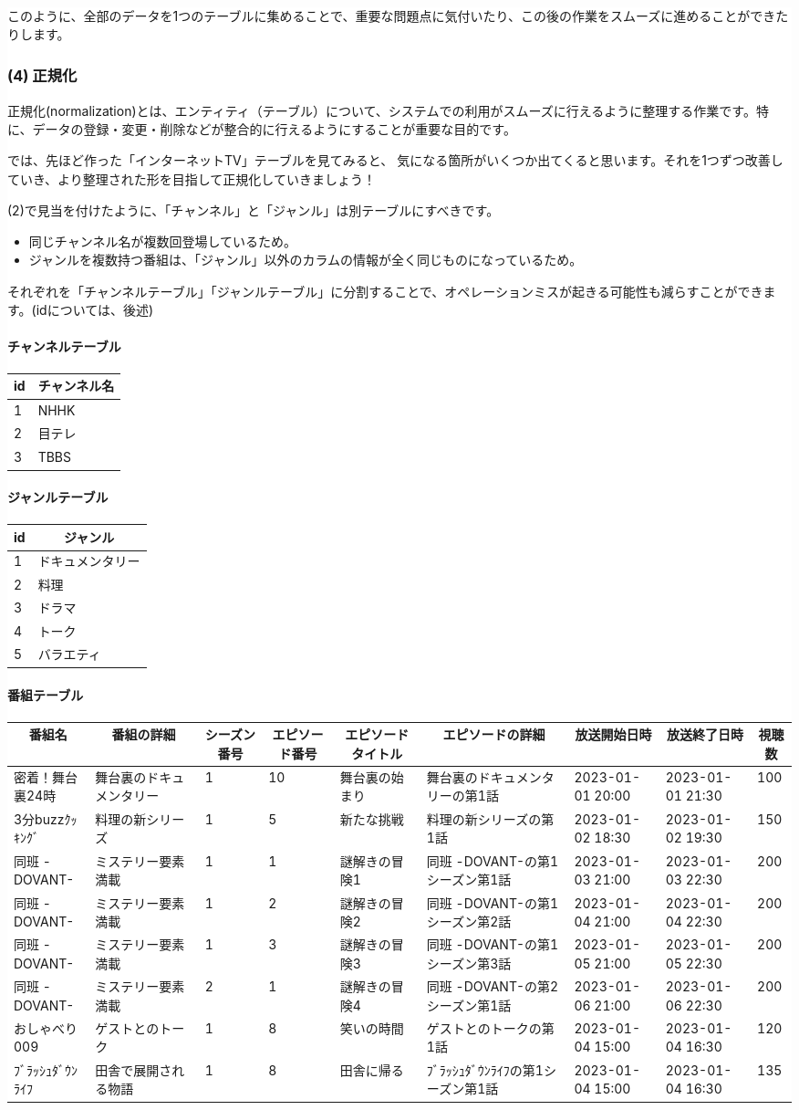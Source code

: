 
このように、全部のデータを1つのテーブルに集めることで、重要な問題点に気付いたり、この後の作業をスムーズに進めることができたりします。


### (4) 正規化
  正規化(normalization)とは、エンティティ（テーブル）について、システムでの利用がスムーズに行えるように整理する作業です。特に、データの登録・変更・削除などが整合的に行えるようにすることが重要な目的です。

  では、先ほど作った「インターネットTV」テーブルを見てみると、  気になる箇所がいくつか出てくると思います。それを1つずつ改善していき、より整理された形を目指して正規化していきましょう！

  (2)で見当を付けたように、「チャンネル」と「ジャンル」は別テーブルにすべきです。

  - 同じチャンネル名が複数回登場しているため。
  - ジャンルを複数持つ番組は、「ジャンル」以外のカラムの情報が全く同じものになっているため。 

  それぞれを「チャンネルテーブル」「ジャンルテーブル」に分割することで、オペレーションミスが起きる可能性も減らすことができます。(idについては、後述)



#### チャンネルテーブル

| id | チャンネル名   |
|----|---------------|
| 1  | NHHK          |
| 2  | 目テレ        |
| 3  | TBBS          |


#### ジャンルテーブル

| id | ジャンル        |
|----|-----------------|
| 1  | ドキュメンタリー |
| 2  | 料理            |
| 3  | ドラマ          |
| 4  | トーク          |
| 5  | バラエティ      |



#### 番組テーブル

| 番組名             | 番組の詳細                 | シーズン番号  | エピソード番号 | エピソードタイトル  | エピソードの詳細                | 放送開始日時        | 放送終了日時        | 視聴数 | 
|--------------------|---------------------------|------------|--------------|--------------------|--------------------------------|--------------------|--------------------|--------|
| 密着！舞台裏24時    | 舞台裏のドキュメンタリー   | 1          | 10           | 舞台裏の始まり      | 舞台裏のドキュメンタリーの第1話  | 2023-01-01 20:00   | 2023-01-01 21:30   |100     | 
| 3分buzzｸｯｷﾝｸﾞ       | 料理の新シリーズ          | 1          | 5            | 新たな挑戦          | 料理の新シリーズの第1話          | 2023-01-02 18:30   | 2023-01-02 19:30   | 150    |
| 同班 -DOVANT-       | ミステリー要素満載        | 1          | 1            | 謎解きの冒険1       | 同班 -DOVANT-の第1シーズン第1話  | 2023-01-03 21:00   | 2023-01-03 22:30   | 200    |
| 同班 -DOVANT-       | ミステリー要素満載        | 1          | 2            | 謎解きの冒険2       | 同班 -DOVANT-の第1シーズン第2話  | 2023-01-04 21:00   | 2023-01-04 22:30   | 200    |
| 同班 -DOVANT-       | ミステリー要素満載        | 1          | 3            | 謎解きの冒険3       | 同班 -DOVANT-の第1シーズン第3話  | 2023-01-05 21:00   | 2023-01-05 22:30   | 200    |
| 同班 -DOVANT-       | ミステリー要素満載        | 2          | 1            | 謎解きの冒険4       | 同班 -DOVANT-の第2シーズン第1話  | 2023-01-06 21:00   | 2023-01-06 22:30   | 200    |
| おしゃべり009       | ゲストとのトーク          | 1          | 8            | 笑いの時間          | ゲストとのトークの第1話          | 2023-01-04 15:00    | 2023-01-04 16:30   | 120   |
| ﾌﾞﾗｯｼｭﾀﾞｳﾝﾗｲﾌ       | 田舎で展開される物語       | 1          | 8            | 田舎に帰る          | ﾌﾞﾗｯｼｭﾀﾞｳﾝﾗｲﾌの第1シーズン第1話  | 2023-01-04 15:00   | 2023-01-04 16:30   | 135    |
